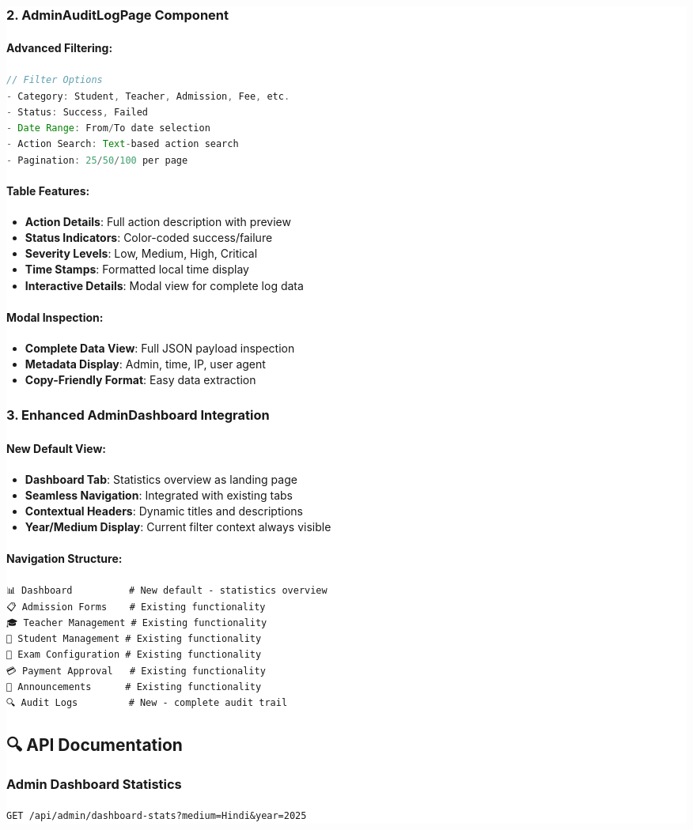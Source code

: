 ### 2. **AdminAuditLogPage Component**

#### Advanced Filtering:
```jsx
// Filter Options
- Category: Student, Teacher, Admission, Fee, etc.
- Status: Success, Failed
- Date Range: From/To date selection
- Action Search: Text-based action search
- Pagination: 25/50/100 per page
```

#### Table Features:
- **Action Details**: Full action description with preview
- **Status Indicators**: Color-coded success/failure
- **Severity Levels**: Low, Medium, High, Critical
- **Time Stamps**: Formatted local time display
- **Interactive Details**: Modal view for complete log data

#### Modal Inspection:
- **Complete Data View**: Full JSON payload inspection
- **Metadata Display**: Admin, time, IP, user agent
- **Copy-Friendly Format**: Easy data extraction

### 3. **Enhanced AdminDashboard Integration**

#### New Default View:
- **Dashboard Tab**: Statistics overview as landing page
- **Seamless Navigation**: Integrated with existing tabs
- **Contextual Headers**: Dynamic titles and descriptions
- **Year/Medium Display**: Current filter context always visible

#### Navigation Structure:
```
📊 Dashboard          # New default - statistics overview
📋 Admission Forms    # Existing functionality
🎓 Teacher Management # Existing functionality  
👥 Student Management # Existing functionality
📝 Exam Configuration # Existing functionality
💳 Payment Approval   # Existing functionality
📢 Announcements      # Existing functionality
🔍 Audit Logs         # New - complete audit trail
```

## 🔍 API Documentation

### Admin Dashboard Statistics
```http
GET /api/admin/dashboard-stats?medium=Hindi&year=2025
```
